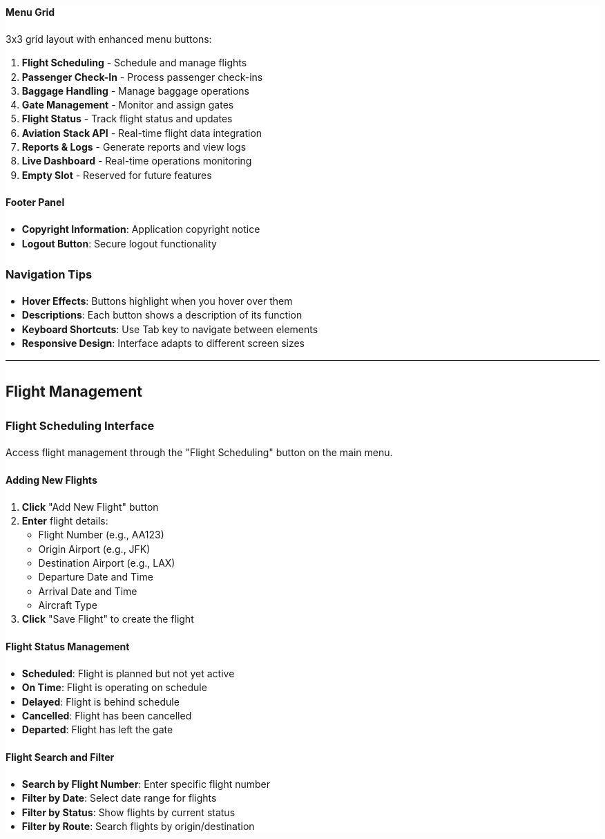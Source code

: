 #### Menu Grid
3x3 grid layout with enhanced menu buttons:
1. **Flight Scheduling** - Schedule and manage flights
2. **Passenger Check-In** - Process passenger check-ins
3. **Baggage Handling** - Manage baggage operations
4. **Gate Management** - Monitor and assign gates
5. **Flight Status** - Track flight status and updates
6. **Aviation Stack API** - Real-time flight data integration
7. **Reports & Logs** - Generate reports and view logs
8. **Live Dashboard** - Real-time operations monitoring
9. **Empty Slot** - Reserved for future features

#### Footer Panel
- **Copyright Information**: Application copyright notice
- **Logout Button**: Secure logout functionality

### Navigation Tips
- **Hover Effects**: Buttons highlight when you hover over them
- **Descriptions**: Each button shows a description of its function
- **Keyboard Shortcuts**: Use Tab key to navigate between elements
- **Responsive Design**: Interface adapts to different screen sizes

---

## Flight Management

### Flight Scheduling Interface
Access flight management through the "Flight Scheduling" button on the main menu.

#### Adding New Flights
1. **Click** "Add New Flight" button
2. **Enter** flight details:
   - Flight Number (e.g., AA123)
   - Origin Airport (e.g., JFK)
   - Destination Airport (e.g., LAX)
   - Departure Date and Time
   - Arrival Date and Time
   - Aircraft Type
3. **Click** "Save Flight" to create the flight

#### Flight Status Management
- **Scheduled**: Flight is planned but not yet active
- **On Time**: Flight is operating on schedule
- **Delayed**: Flight is behind schedule
- **Cancelled**: Flight has been cancelled
- **Departed**: Flight has left the gate

#### Flight Search and Filter
- **Search by Flight Number**: Enter specific flight number
- **Filter by Date**: Select date range for flights
- **Filter by Status**: Show flights by current status
- **Filter by Route**: Search flights by origin/destination
